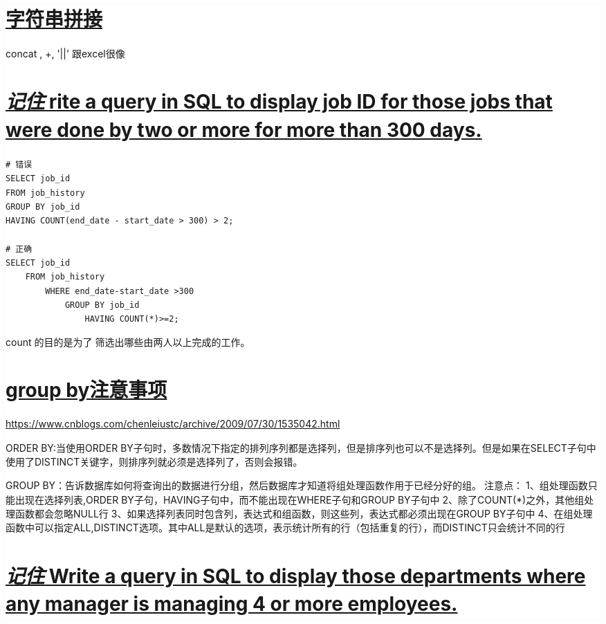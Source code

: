 

# [字符串拼接](http://www.cnblogs.com/rainman/p/6203065.html)

concat , +, '||' 跟excel很像



# [*记住* rite a query in SQL to display job ID for those jobs that were done by two or more for more than 300 days.](https://www.w3resource.com/sql-exercises/sorting-and-filtering-hr/sql-sorting-and-filtering-hr-exercise-24.php)

```mysql
# 错误
SELECT job_id
FROM job_history
GROUP BY job_id
HAVING COUNT(end_date - start_date > 300) > 2;

# 正确
SELECT job_id 
	FROM job_history 
		WHERE end_date-start_date >300 
			GROUP BY job_id 
				HAVING COUNT(*)>=2;
```
count 的目的是为了 筛选出哪些由两人以上完成的工作。


# [group by注意事项](https://blog.csdn.net/haiross/article/details/50440176)

https://www.cnblogs.com/chenleiustc/archive/2009/07/30/1535042.html

ORDER BY:当使用ORDER BY子句时，多数情况下指定的排列序列都是选择列，但是排序列也可以不是选择列。但是如果在SELECT子句中使用了DISTINCT关键字，则排序列就必须是选择列了，否则会报错。

GROUP BY：告诉数据库如何将查询出的数据进行分组，然后数据库才知道将组处理函数作用于已经分好的组。
注意点：
1、组处理函数只能出现在选择列表,ORDER BY子句，HAVING子句中，而不能出现在WHERE子句和GROUP BY子句中
2、除了COUNT(*)之外，其他组处理函数都会忽略NULL行
3、如果选择列表同时包含列，表达式和组函数，则这些列，表达式都必须出现在GROUP BY子句中
4、在组处理函数中可以指定ALL,DISTINCT选项。其中ALL是默认的选项，表示统计所有的行（包括重复的行），而DISTINCT只会统计不同的行



# [*记住* Write a query in SQL to display those departments where any manager is managing 4 or more employees.](https://www.w3resource.com/sql-exercises/sorting-and-filtering-hr/sql-sorting-and-filtering-hr-exercise-30.php)
